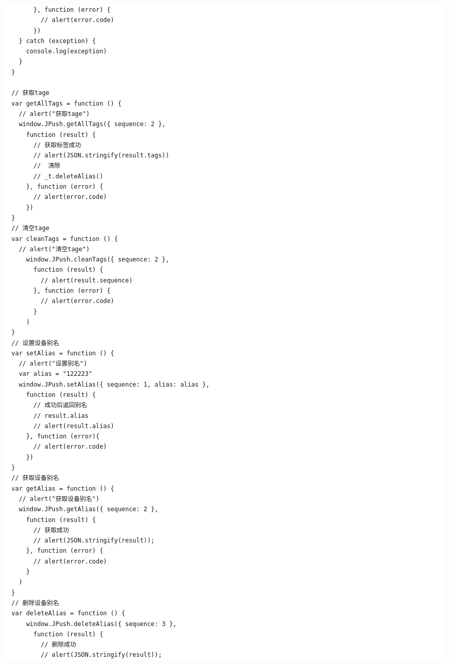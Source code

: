```
        }, function (error) {
          // alert(error.code)
        })
    } catch (exception) {
      console.log(exception)
    }
  }

  // 获取tage
  var getAllTags = function () {
    // alert("获取tage")
    window.JPush.getAllTags({ sequence: 2 },
      function (result) {
        // 获取标签成功
        // alert(JSON.stringify(result.tags))
        //  清除
        // _t.deleteAlias()
      }, function (error) {
        // alert(error.code)
      })
  }
  // 清空tage
  var cleanTags = function () {
    // alert("清空tage")
      window.JPush.cleanTags({ sequence: 2 },
        function (result) {
          // alert(result.sequence)
        }, function (error) {
          // alert(error.code)
        }
      )
  }
  // 设置设备别名
  var setAlias = function () {
    // alert("设置别名")
    var alias = "122223"
    window.JPush.setAlias({ sequence: 1, alias: alias },
      function (result) {
        // 成功后返回别名
        // result.alias
        // alert(result.alias)
      }, function (error){
        // alert(error.code)
      })
  }
  // 获取设备别名
  var getAlias = function () {
    // alert("获取设备别名")
    window.JPush.getAlias({ sequence: 2 },
      function (result) {
        // 获取成功
        // alert(JSON.stringify(result));
      }, function (error) {
        // alert(error.code)
      }
    )
  }
  // 删除设备别名
  var deleteAlias = function () {
      window.JPush.deleteAlias({ sequence: 3 },
        function (result) {
          // 删除成功
          // alert(JSON.stringify(result));
```